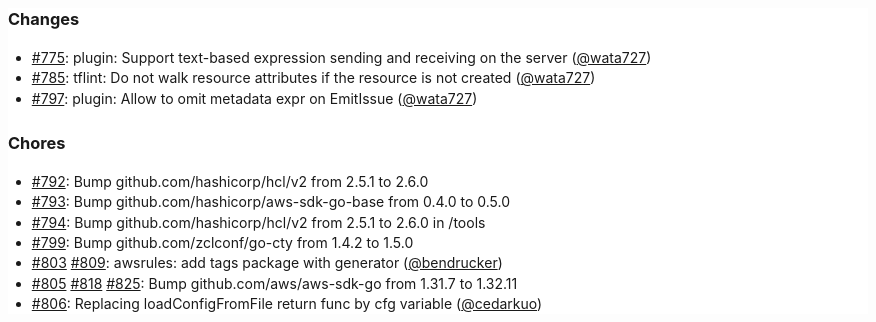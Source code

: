 ### Changes

- [#775](https://github.com/nholuongut/tflint/pull/775): plugin: Support text-based expression sending and receiving on the server ([@wata727](https://github.com/wata727))
- [#785](https://github.com/nholuongut/tflint/pull/785): tflint: Do not walk resource attributes if the resource is not created ([@wata727](https://github.com/wata727))
- [#797](https://github.com/nholuongut/tflint/pull/797): plugin: Allow to omit metadata expr on EmitIssue ([@wata727](https://github.com/wata727))

### Chores

- [#792](https://github.com/nholuongut/tflint/pull/792): Bump github.com/hashicorp/hcl/v2 from 2.5.1 to 2.6.0
- [#793](https://github.com/nholuongut/tflint/pull/793): Bump github.com/hashicorp/aws-sdk-go-base from 0.4.0 to 0.5.0
- [#794](https://github.com/nholuongut/tflint/pull/794): Bump github.com/hashicorp/hcl/v2 from 2.5.1 to 2.6.0 in /tools
- [#799](https://github.com/nholuongut/tflint/pull/799): Bump github.com/zclconf/go-cty from 1.4.2 to 1.5.0
- [#803](https://github.com/nholuongut/tflint/pull/803) [#809](https://github.com/nholuongut/tflint/pull/809): awsrules: add tags package with generator ([@bendrucker](https://github.com/bendrucker))
- [#805](https://github.com/nholuongut/tflint/pull/805) [#818](https://github.com/nholuongut/tflint/pull/818) [#825](https://github.com/nholuongut/tflint/pull/825): Bump github.com/aws/aws-sdk-go from 1.31.7 to 1.32.11
- [#806](https://github.com/nholuongut/tflint/pull/806): Replacing loadConfigFromFile return func by cfg variable ([@cedarkuo](https://github.com/cedarkuo))
